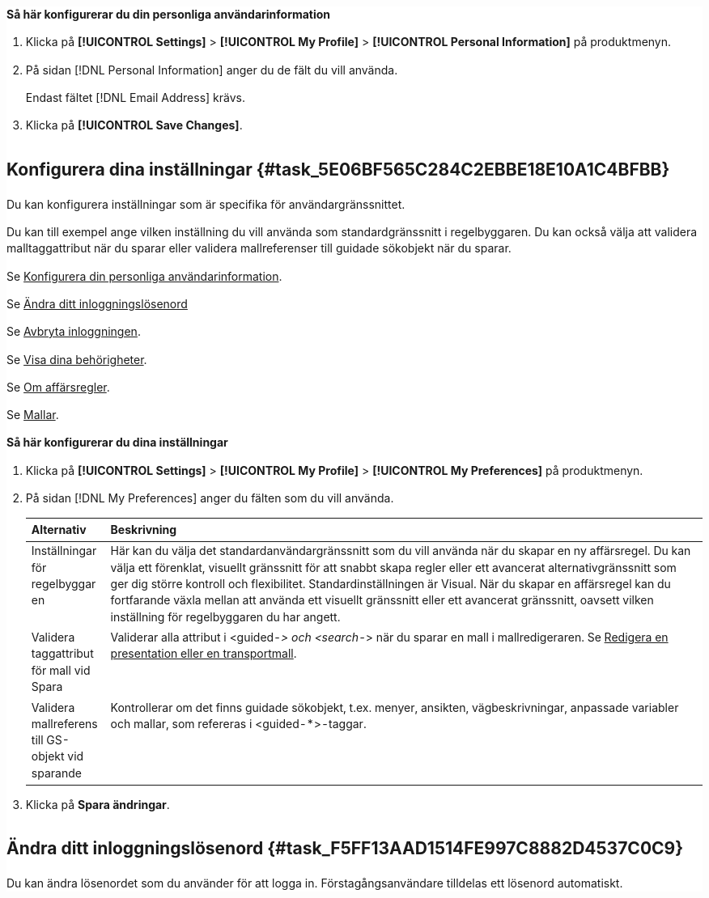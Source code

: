 **Så här konfigurerar du din personliga användarinformation**

1. Klicka på **[!UICONTROL Settings]** > **[!UICONTROL My Profile]** > **[!UICONTROL Personal Information]** på produktmenyn.
1. På sidan [!DNL Personal Information] anger du de fält du vill använda.

   Endast fältet [!DNL Email Address] krävs.
1. Klicka på **[!UICONTROL Save Changes]**.

## Konfigurera dina inställningar {#task_5E06BF565C284C2EBBE18E10A1C4BFBB}

Du kan konfigurera inställningar som är specifika för användargränssnittet.

Du kan till exempel ange vilken inställning du vill använda som standardgränssnitt i regelbyggaren. Du kan också välja att validera malltaggattribut när du sparar eller validera mallreferenser till guidade sökobjekt när du sparar.

Se [Konfigurera din personliga användarinformation](../c-about-settings-menu/c-about-my-profile-menu.md#task_A11A3BE2527B4204B896E04303B04AA6).

Se [Ändra ditt inloggningslösenord](../c-about-settings-menu/c-about-my-profile-menu.md#task_F5FF13AAD1514FE997C8882D4537C0C9)

Se [Avbryta inloggningen](../c-about-settings-menu/c-about-my-profile-menu.md#task_D57701BB726243B08CEA14EEC86C3087).

Se [Visa dina behörigheter](../c-about-settings-menu/c-about-my-profile-menu.md#task_6107C5BA333B4053A56325AE5E3A1848).

Se [Om affärsregler](../c-about-rules-menu/c-about-business-rules.md#concept_2A93D76216754D3D8412CDEA00BD26BD).

Se [Mallar](../c-about-design-menu/c-about-templates.md#concept_06EB481B14864E18A8AE2BCD1D6EF0B5).

**Så här konfigurerar du dina inställningar**

1. Klicka på **[!UICONTROL Settings]** > **[!UICONTROL My Profile]** > **[!UICONTROL My Preferences]** på produktmenyn.
1. På sidan [!DNL My Preferences] anger du fälten som du vill använda.

   | Alternativ | Beskrivning |
   |--- |--- |
   | Inställningar för regelbyggaren | Här kan du välja det standardanvändargränssnitt som du vill använda när du skapar en ny affärsregel. Du kan välja ett förenklat, visuellt gränssnitt för att snabbt skapa regler eller ett avancerat alternativgränssnitt som ger dig större kontroll och flexibilitet.  Standardinställningen är Visual. När du skapar en affärsregel kan du fortfarande växla mellan att använda ett visuellt gränssnitt eller ett avancerat gränssnitt, oavsett vilken inställning för regelbyggaren du har angett. |
   | Validera taggattribut för mall vid Spara | Validerar alla attribut i &lt;guided-*> och &lt;search-*> när du sparar en mall i mallredigeraren.  Se [Redigera en presentation eller en transportmall](../c-about-design-menu/c-about-templates.md#task_800E0E2265C34C028C92FEB5A1243EC3). |
   | Validera mallreferens till GS-objekt vid sparande | Kontrollerar om det finns guidade sökobjekt, t.ex. menyer, ansikten, vägbeskrivningar, anpassade variabler och mallar, som refereras i &lt;guided-*>-taggar. |

1. Klicka på **Spara ändringar**.

## Ändra ditt inloggningslösenord {#task_F5FF13AAD1514FE997C8882D4537C0C9}

Du kan ändra lösenordet som du använder för att logga in. Förstagångsanvändare tilldelas ett lösenord automatiskt.
